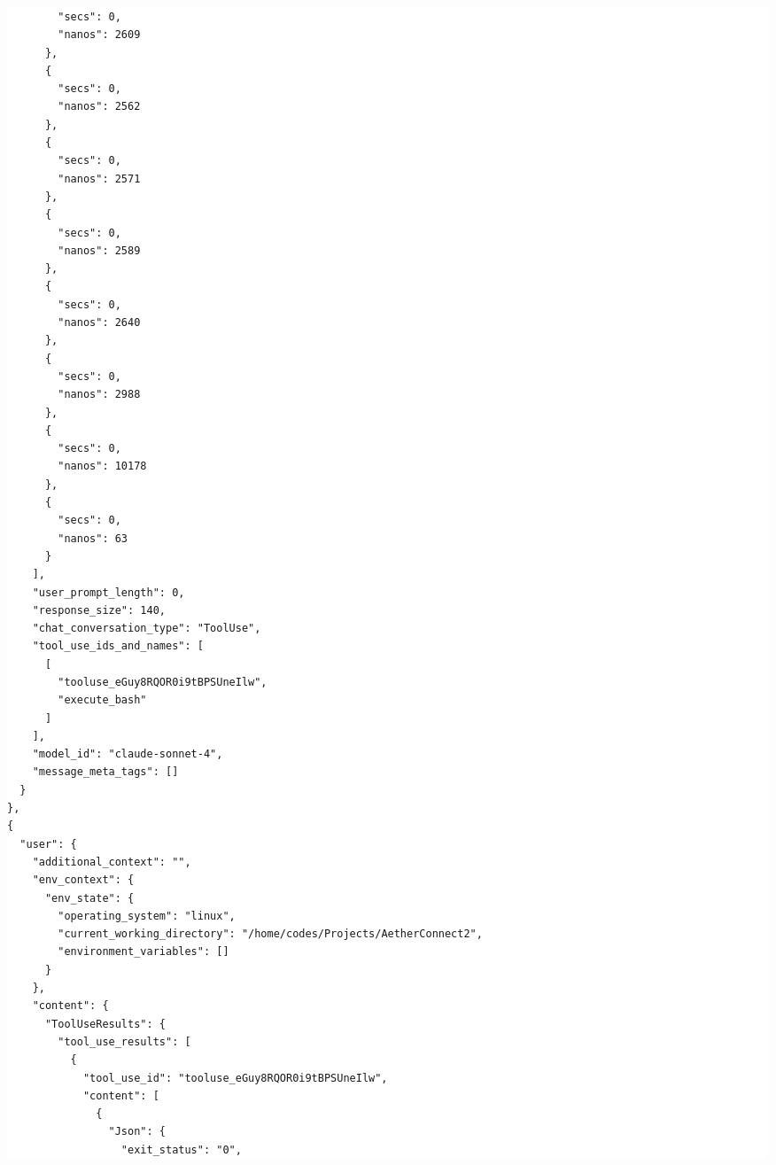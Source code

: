             "secs": 0,
            "nanos": 2609
          },
          {
            "secs": 0,
            "nanos": 2562
          },
          {
            "secs": 0,
            "nanos": 2571
          },
          {
            "secs": 0,
            "nanos": 2589
          },
          {
            "secs": 0,
            "nanos": 2640
          },
          {
            "secs": 0,
            "nanos": 2988
          },
          {
            "secs": 0,
            "nanos": 10178
          },
          {
            "secs": 0,
            "nanos": 63
          }
        ],
        "user_prompt_length": 0,
        "response_size": 140,
        "chat_conversation_type": "ToolUse",
        "tool_use_ids_and_names": [
          [
            "tooluse_eGuy8RQOR0i9tBPSUneIlw",
            "execute_bash"
          ]
        ],
        "model_id": "claude-sonnet-4",
        "message_meta_tags": []
      }
    },
    {
      "user": {
        "additional_context": "",
        "env_context": {
          "env_state": {
            "operating_system": "linux",
            "current_working_directory": "/home/codes/Projects/AetherConnect2",
            "environment_variables": []
          }
        },
        "content": {
          "ToolUseResults": {
            "tool_use_results": [
              {
                "tool_use_id": "tooluse_eGuy8RQOR0i9tBPSUneIlw",
                "content": [
                  {
                    "Json": {
                      "exit_status": "0",